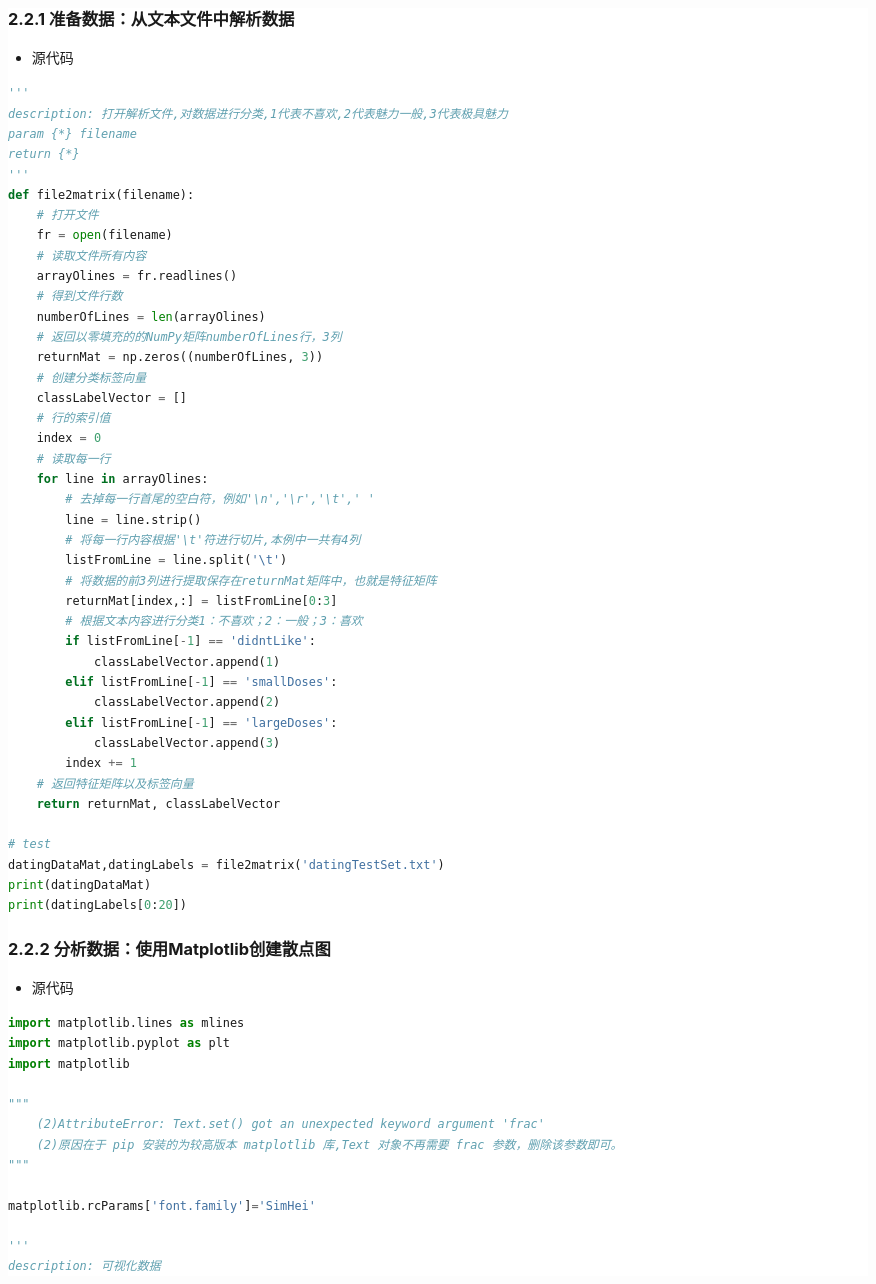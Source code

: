 ### 2.2.1 准备数据：从文本文件中解析数据
* 源代码
```python
'''
description: 打开解析文件,对数据进行分类,1代表不喜欢,2代表魅力一般,3代表极具魅力
param {*} filename
return {*}
'''
def file2matrix(filename):
    # 打开文件
    fr = open(filename)
    # 读取文件所有内容
    arrayOlines = fr.readlines()
    # 得到文件行数
    numberOfLines = len(arrayOlines)
    # 返回以零填充的的NumPy矩阵numberOfLines行，3列
    returnMat = np.zeros((numberOfLines, 3))
    # 创建分类标签向量
    classLabelVector = []
    # 行的索引值
    index = 0
    # 读取每一行
    for line in arrayOlines:
        # 去掉每一行首尾的空白符，例如'\n','\r','\t',' '
        line = line.strip()
        # 将每一行内容根据'\t'符进行切片,本例中一共有4列
        listFromLine = line.split('\t')
        # 将数据的前3列进行提取保存在returnMat矩阵中，也就是特征矩阵
        returnMat[index,:] = listFromLine[0:3]
        # 根据文本内容进行分类1：不喜欢；2：一般；3：喜欢
        if listFromLine[-1] == 'didntLike':
            classLabelVector.append(1)
        elif listFromLine[-1] == 'smallDoses':
            classLabelVector.append(2)
        elif listFromLine[-1] == 'largeDoses':
            classLabelVector.append(3)
        index += 1
    # 返回特征矩阵以及标签向量
    return returnMat, classLabelVector

# test
datingDataMat,datingLabels = file2matrix('datingTestSet.txt')
print(datingDataMat)
print(datingLabels[0:20])

```

### 2.2.2 分析数据：使用Matplotlib创建散点图
* 源代码
```python
import matplotlib.lines as mlines
import matplotlib.pyplot as plt
import matplotlib

""" 
    (2)AttributeError: Text.set() got an unexpected keyword argument 'frac'
    (2)原因在于 pip 安装的为较高版本 matplotlib 库,Text 对象不再需要 frac 参数，删除该参数即可。
"""

matplotlib.rcParams['font.family']='SimHei'

'''
description: 可视化数据
```